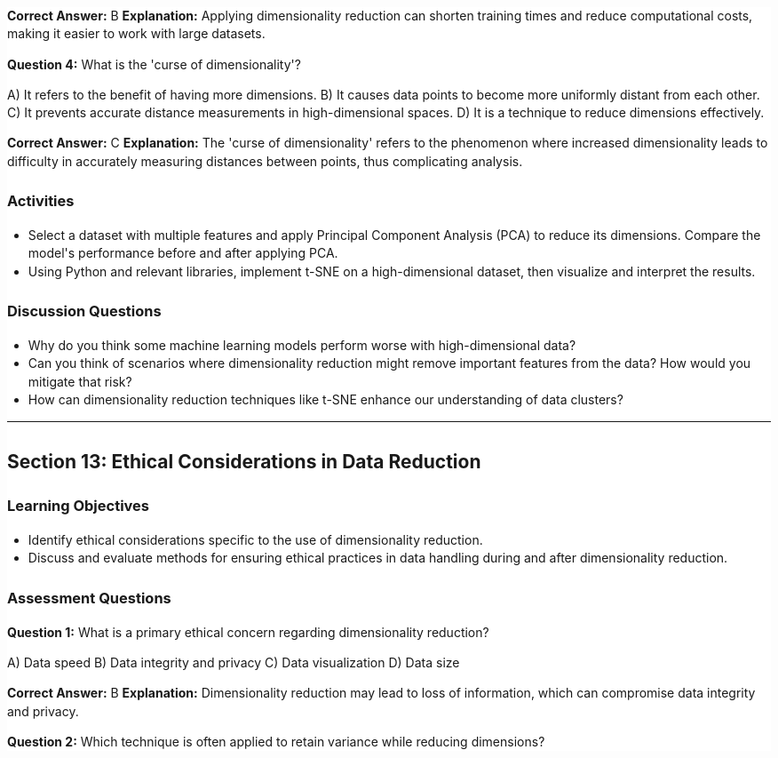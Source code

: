 **Correct Answer:** B
**Explanation:** Applying dimensionality reduction can shorten training times and reduce computational costs, making it easier to work with large datasets.

**Question 4:** What is the 'curse of dimensionality'?

  A) It refers to the benefit of having more dimensions.
  B) It causes data points to become more uniformly distant from each other.
  C) It prevents accurate distance measurements in high-dimensional spaces.
  D) It is a technique to reduce dimensions effectively.

**Correct Answer:** C
**Explanation:** The 'curse of dimensionality' refers to the phenomenon where increased dimensionality leads to difficulty in accurately measuring distances between points, thus complicating analysis.

### Activities
- Select a dataset with multiple features and apply Principal Component Analysis (PCA) to reduce its dimensions. Compare the model's performance before and after applying PCA.
- Using Python and relevant libraries, implement t-SNE on a high-dimensional dataset, then visualize and interpret the results.

### Discussion Questions
- Why do you think some machine learning models perform worse with high-dimensional data?
- Can you think of scenarios where dimensionality reduction might remove important features from the data? How would you mitigate that risk?
- How can dimensionality reduction techniques like t-SNE enhance our understanding of data clusters?

---

## Section 13: Ethical Considerations in Data Reduction

### Learning Objectives
- Identify ethical considerations specific to the use of dimensionality reduction.
- Discuss and evaluate methods for ensuring ethical practices in data handling during and after dimensionality reduction.

### Assessment Questions

**Question 1:** What is a primary ethical concern regarding dimensionality reduction?

  A) Data speed
  B) Data integrity and privacy
  C) Data visualization
  D) Data size

**Correct Answer:** B
**Explanation:** Dimensionality reduction may lead to loss of information, which can compromise data integrity and privacy.

**Question 2:** Which technique is often applied to retain variance while reducing dimensions?
